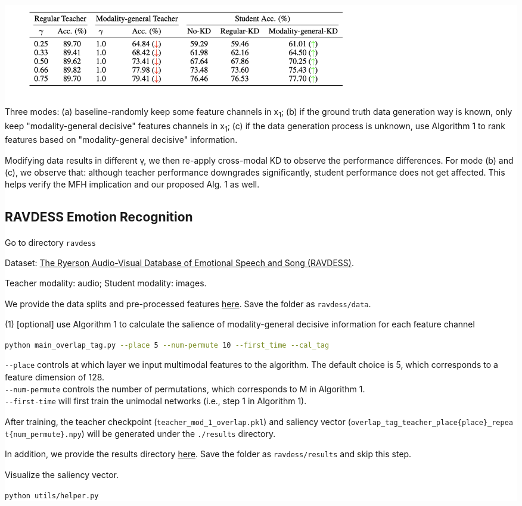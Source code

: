 <img src="gauss/figs/table2.png" alt="image" width="70%" style="text-align: left;">

Three modes: (a) baseline-randomly keep some feature channels in x<sub>1</sub>; 
(b) if the ground truth data generation way is known, only keep "modality-general decisive" features channels in x<sub>1</sub>;
(c) if the data generation process is unknown, use Algorithm 1 to rank features based on "modality-general decisive" information.

Modifying data results in different γ, we then re-apply cross-modal KD to observe the performance differences. 
For mode (b) and (c), we observe that: although teacher performance downgrades significantly, student performance does not get affected. 
This helps verify the MFH implication and our proposed Alg. 1 as well.

## RAVDESS Emotion Recognition

Go to directory `ravdess`

Dataset: [The Ryerson Audio-Visual Database of Emotional Speech and Song (RAVDESS)](https://zenodo.org/record/1188976#.YG6fBy8RrUo). 

Teacher modality: audio; Student modality: images.

We provide the data splits and pre-processed features [here](https://drive.google.com/drive/folders/1alZF_3UZtcmxa8yzTaKz7k3lxdOJykPn?usp=sharing). Save the folder as `ravdess/data`.

(1) [optional] use Algorithm 1 to calculate the salience of modality-general decisive information for each feature channel
```bash
python main_overlap_tag.py --place 5 --num-permute 10 --first_time --cal_tag
```
`--place` controls at which layer we input multimodal features to the algorithm. The default choice is 5, which corresponds to a feature dimension of 128.  
`--num-permute` controls the number of permutations, which corresponds to M in Algorithm 1.  
`--first-time` will first train the unimodal networks (i.e., step 1 in Algorithm 1).  

After training, the teacher checkpoint (`teacher_mod_1_overlap.pkl`) and saliency vector (`overlap_tag_teacher_place{place}_repeat{num_permute}.npy`) will be generated under the `./results` directory.  

In addition, we provide the results directory [here](https://drive.google.com/drive/folders/1739ua67F650D7Ei7f9WZ57l1adLkZgOV?usp=share_link). Save the folder as `ravdess/results` and skip this step.

Visualize the saliency vector.
```bash
python utils/helper.py
```
